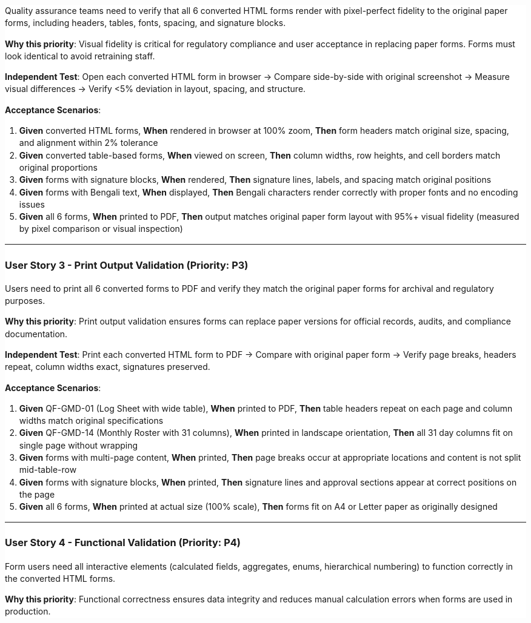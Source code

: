Quality assurance teams need to verify that all 6 converted HTML forms render with pixel-perfect fidelity to the original paper forms, including headers, tables, fonts, spacing, and signature blocks.

**Why this priority**: Visual fidelity is critical for regulatory compliance and user acceptance in replacing paper forms. Forms must look identical to avoid retraining staff.

**Independent Test**: Open each converted HTML form in browser → Compare side-by-side with original screenshot → Measure visual differences → Verify <5% deviation in layout, spacing, and structure.

**Acceptance Scenarios**:

1. **Given** converted HTML forms, **When** rendered in browser at 100% zoom, **Then** form headers match original size, spacing, and alignment within 2% tolerance
2. **Given** converted table-based forms, **When** viewed on screen, **Then** column widths, row heights, and cell borders match original proportions
3. **Given** forms with signature blocks, **When** rendered, **Then** signature lines, labels, and spacing match original positions
4. **Given** forms with Bengali text, **When** displayed, **Then** Bengali characters render correctly with proper fonts and no encoding issues
5. **Given** all 6 forms, **When** printed to PDF, **Then** output matches original paper form layout with 95%+ visual fidelity (measured by pixel comparison or visual inspection)

---

### User Story 3 - Print Output Validation (Priority: P3)

Users need to print all 6 converted forms to PDF and verify they match the original paper forms for archival and regulatory purposes.

**Why this priority**: Print output validation ensures forms can replace paper versions for official records, audits, and compliance documentation.

**Independent Test**: Print each converted HTML form to PDF → Compare with original paper form → Verify page breaks, headers repeat, column widths exact, signatures preserved.

**Acceptance Scenarios**:

1. **Given** QF-GMD-01 (Log Sheet with wide table), **When** printed to PDF, **Then** table headers repeat on each page and column widths match original specifications
2. **Given** QF-GMD-14 (Monthly Roster with 31 columns), **When** printed in landscape orientation, **Then** all 31 day columns fit on single page without wrapping
3. **Given** forms with multi-page content, **When** printed, **Then** page breaks occur at appropriate locations and content is not split mid-table-row
4. **Given** forms with signature blocks, **When** printed, **Then** signature lines and approval sections appear at correct positions on the page
5. **Given** all 6 forms, **When** printed at actual size (100% scale), **Then** forms fit on A4 or Letter paper as originally designed

---

### User Story 4 - Functional Validation (Priority: P4)

Form users need all interactive elements (calculated fields, aggregates, enums, hierarchical numbering) to function correctly in the converted HTML forms.

**Why this priority**: Functional correctness ensures data integrity and reduces manual calculation errors when forms are used in production.
